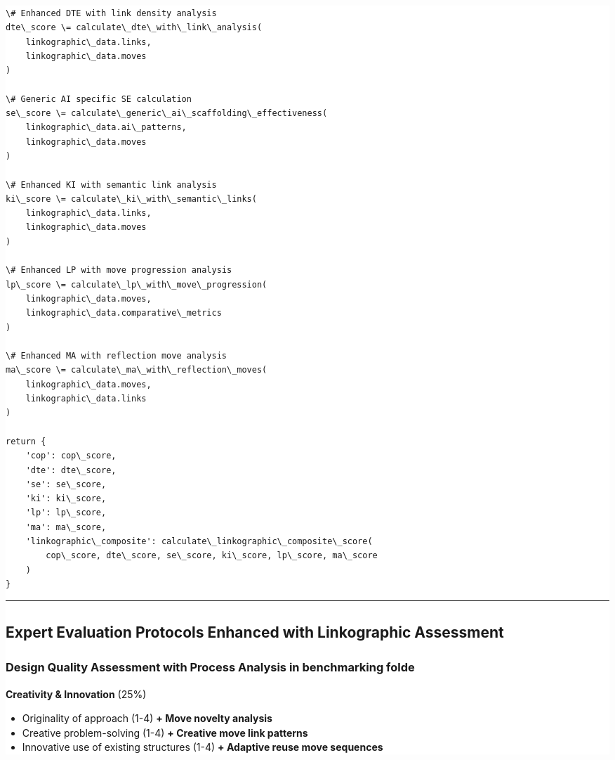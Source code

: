     \# Enhanced DTE with link density analysis  
    dte\_score \= calculate\_dte\_with\_link\_analysis(  
        linkographic\_data.links,  
        linkographic\_data.moves  
    )  
      
    \# Generic AI specific SE calculation  
    se\_score \= calculate\_generic\_ai\_scaffolding\_effectiveness(  
        linkographic\_data.ai\_patterns,  
        linkographic\_data.moves  
    )  
      
    \# Enhanced KI with semantic link analysis  
    ki\_score \= calculate\_ki\_with\_semantic\_links(  
        linkographic\_data.links,  
        linkographic\_data.moves  
    )  
      
    \# Enhanced LP with move progression analysis  
    lp\_score \= calculate\_lp\_with\_move\_progression(  
        linkographic\_data.moves,  
        linkographic\_data.comparative\_metrics  
    )  
      
    \# Enhanced MA with reflection move analysis  
    ma\_score \= calculate\_ma\_with\_reflection\_moves(  
        linkographic\_data.moves,  
        linkographic\_data.links  
    )  
      
    return {  
        'cop': cop\_score,  
        'dte': dte\_score,  
        'se': se\_score,  
        'ki': ki\_score,  
        'lp': lp\_score,  
        'ma': ma\_score,  
        'linkographic\_composite': calculate\_linkographic\_composite\_score(  
            cop\_score, dte\_score, se\_score, ki\_score, lp\_score, ma\_score  
        )  
    }

---

## **Expert Evaluation Protocols Enhanced with Linkographic Assessment**

### **Design Quality Assessment with Process Analysis  in benchmarking folde**

**Creativity & Innovation** (25%)

* Originality of approach (1-4) **\+ Move novelty analysis**  
* Creative problem-solving (1-4) **\+ Creative move link patterns**  
* Innovative use of existing structures (1-4) **\+ Adaptive reuse move sequences**
